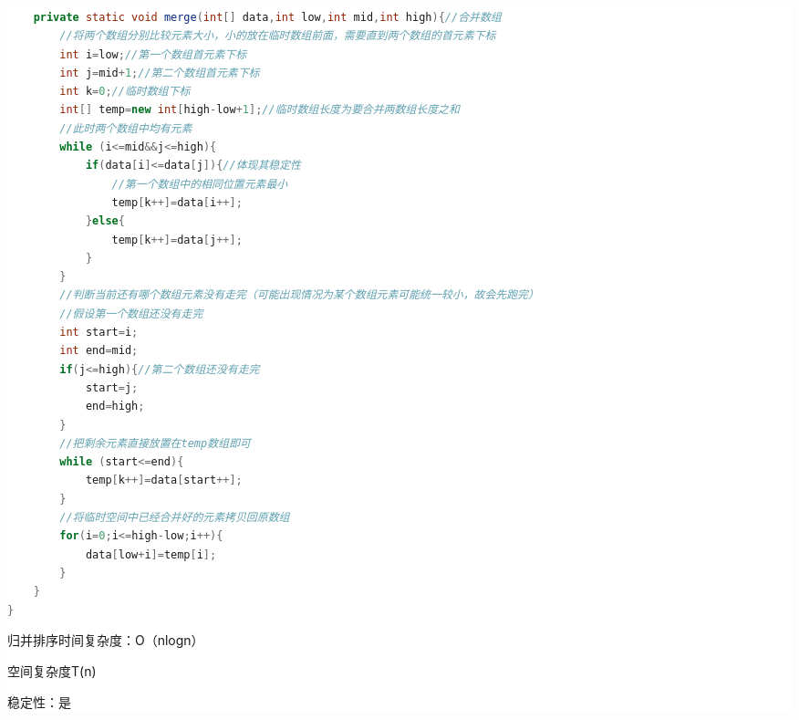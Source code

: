 ```java
    private static void merge(int[] data,int low,int mid,int high){//合并数组
        //将两个数组分别比较元素大小，小的放在临时数组前面，需要直到两个数组的首元素下标
        int i=low;//第一个数组首元素下标
        int j=mid+1;//第二个数组首元素下标
        int k=0;//临时数组下标
        int[] temp=new int[high-low+1];//临时数组长度为要合并两数组长度之和
        //此时两个数组中均有元素
        while (i<=mid&&j<=high){
            if(data[i]<=data[j]){//体现其稳定性
                //第一个数组中的相同位置元素最小
                temp[k++]=data[i++];
            }else{
                temp[k++]=data[j++];
            }
        }
        //判断当前还有哪个数组元素没有走完（可能出现情况为某个数组元素可能统一较小，故会先跑完）
        //假设第一个数组还没有走完
        int start=i;
        int end=mid;
        if(j<=high){//第二个数组还没有走完
            start=j;
            end=high;
        }
        //把剩余元素直接放置在temp数组即可
        while (start<=end){
            temp[k++]=data[start++];
        }
        //将临时空间中已经合并好的元素拷贝回原数组
        for(i=0;i<=high-low;i++){
            data[low+i]=temp[i];
        }
    }
}
```

归并排序时间复杂度：O（nlogn）

空间复杂度T(n)

稳定性：是